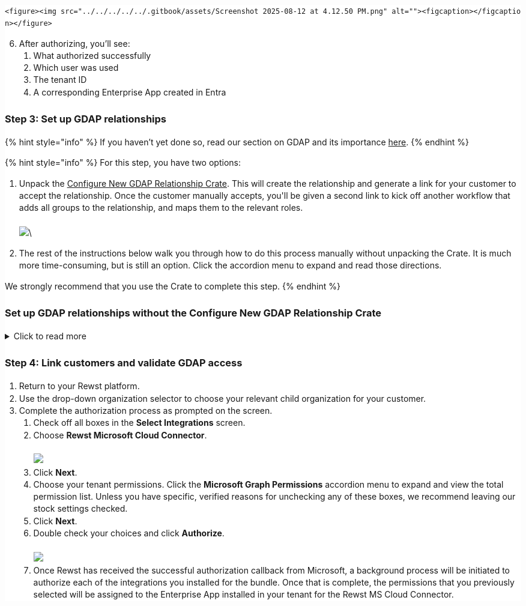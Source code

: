 
    <figure><img src="../../../../../.gitbook/assets/Screenshot 2025-08-12 at 4.12.50 PM.png" alt=""><figcaption></figcaption></figure>
6. After authorizing, you’ll see:
   1. What authorized successfully
   2. Which user was used
   3. The tenant ID
   4. A corresponding Enterprise App created in Entra

### Step 3: Set up GDAP relationships

{% hint style="info" %}
If you haven’t yet done so, read our section on GDAP and its importance [here](./#what-is-gdap-and-why-is-it-important-to-the-setup-process).
{% endhint %}

{% hint style="info" %}
For this step, you have two options:

1. Unpack the [Configure New GDAP Relationship Crate](../../../../crates/existing-crate-documentation/configure-new-gdap-relationship-crate.md). This will create the relationship and generate a link for your customer to accept the relationship. Once the customer manually accepts, you'll be given a second link to kick off another workflow that adds all groups to the relationship, and maps them to the relevant roles.\
   \
   ![](<../../../../../.gitbook/assets/Screenshot 2025-09-04 at 3.57.31 PM.png>)\

2. The rest of the instructions below walk you through how to do this process manually without unpacking the Crate. It is much more time-consuming, but is still an option. Click the accordion menu to expand and read those directions.

We strongly recommend that you use the Crate to complete this step.
{% endhint %}

### Set up GDAP relationships without the Configure New GDAP Relationship Crate

<details><summary>Click to read more</summary></details>

### Step 4: Link customers and validate GDAP access

1. Return to your Rewst platform.
2. Use the drop-down organization selector to choose your relevant child organization for your customer.
3. Complete the authorization process as prompted on the screen.
   1. Check off all boxes in the **Select Integrations** screen.
   2. Choose **Rewst Microsoft Cloud Connector**.\
      \
      ![](<../../../../../.gitbook/assets/Screenshot 2025-09-05 at 12.19.46 PM.png>)
   3. &#x20;Click **Next**.
   4. Choose your tenant permissions. Click the **Microsoft Graph Permissions** accordion menu to expand and view the total permission list. Unless you have specific, verified reasons for unchecking any of these boxes, we recommend leaving our stock settings checked.
   5. Click **Next**.
   6. Double check your choices and click **Authorize**.\
      \
      ![](<../../../../../.gitbook/assets/Screenshot 2025-09-05 at 12.20.33 PM.png>)
   7.  Once Rewst has received the successful authorization callback from Microsoft, a background process will be initiated to authorize each of the integrations you installed for the bundle. Once that is complete, the permissions that you previously selected will be assigned to the Enterprise App installed in your tenant for the Rewst MS Cloud Connector.
